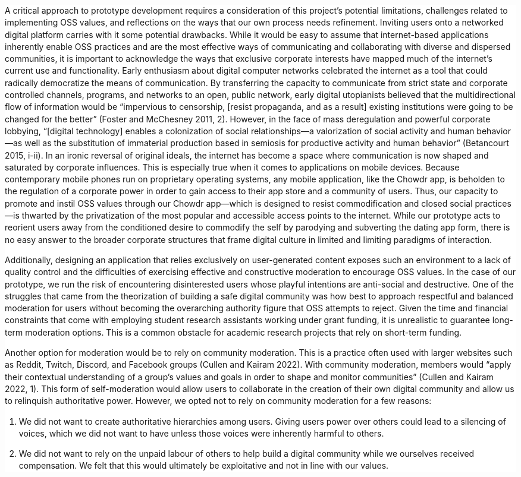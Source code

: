 A critical approach to prototype development requires a consideration of this project’s potential limitations, challenges related to implementing OSS values, and reflections on the ways that our own process needs refinement. Inviting users onto a networked digital platform carries with it some potential drawbacks. While it would be easy to assume that internet-based applications inherently enable OSS practices and are the most effective ways of communicating and collaborating with diverse and dispersed communities, it is important to acknowledge the ways that exclusive corporate interests have mapped much of the internet’s current use and functionality. Early enthusiasm about digital computer networks celebrated the internet as a tool that could radically democratize the means of communication. By transferring the capacity to communicate from strict state and corporate controlled channels, programs, and networks to an open, public network, early digital utopianists believed that the multidirectional flow of information would be “impervious to censorship, \[resist propaganda, and as a result\] existing institutions were going to be changed for the better” (Foster and McChesney 2011, 2). However, in the face of mass deregulation and powerful corporate lobbying, “\[digital technology\] enables a colonization of social relationships—a valorization of social activity and human behavior—as well as the substitution of immaterial production based in semiosis for productive activity and human behavior” (Betancourt 2015, i-ii). In an ironic reversal of original ideals, the internet has become a space where communication is now shaped and saturated by corporate influences. This is especially true when it comes to applications on mobile devices. Because contemporary mobile phones run on proprietary operating systems, any mobile application, like the Chowdr app, is beholden to the regulation of a corporate power in order to gain access to their app store and a community of users. Thus, our capacity to promote and instil OSS values through our Chowdr app—which is designed to resist commodification and closed social practices—is thwarted by the privatization of the most popular and accessible access points to the internet. While our prototype acts to reorient users away from the conditioned desire to commodify the self by parodying and subverting the dating app form, there is no easy answer to the broader corporate structures that frame digital culture in limited and limiting paradigms of interaction.

Additionally, designing an application that relies exclusively on user-generated content exposes such an environment to a lack of quality control and the difficulties of exercising effective and constructive moderation to encourage OSS values. In the case of our prototype, we run the risk of encountering disinterested users whose playful intentions are anti-social and destructive. One of the struggles that came from the theorization of building a safe digital community was how best to approach respectful and balanced moderation for users without becoming the overarching authority figure that OSS attempts to reject. Given the time and financial constraints that come with employing student research assistants working under grant funding, it is unrealistic to guarantee long-term moderation options. This is a common obstacle for academic research projects that rely on short-term funding.

Another option for moderation would be to rely on community moderation. This is a practice often used with larger websites such as Reddit, Twitch, Discord, and Facebook groups (Cullen and Kairam 2022). With community moderation, members would “apply their contextual understanding of a group’s values and goals in order to shape and monitor communities” (Cullen and Kairam 2022, 1). This form of self-moderation would allow users to collaborate in the creation of their own digital community and allow us to relinquish authoritative power. However, we opted not to rely on community moderation for a few reasons:

1.  We did not want to create authoritative hierarchies among users. Giving users power over others could lead to a silencing of voices, which we did not want to have unless those voices were inherently harmful to others.

2.  We did not want to rely on the unpaid labour of others to help build a digital community while we ourselves received compensation. We felt that this would ultimately be exploitative and not in line with our values.
